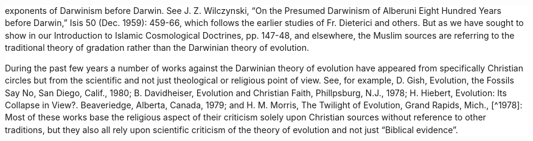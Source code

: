 [^45]: See, for example, al-Bırunı, Kitab al-jamahir fı ma‘rifat
al-jawahir, Hyderabad, 1935, p. 80. This has led certain Western
scholars to claim that such Muslim scientists were

exponents of Darwinism before Darwin. See J. Z. Wilczynski, “On the
Presumed Darwinism of Alberuni Eight Hundred Years before Darwin,” Isis
50 (Dec. 1959): 459-66, which follows the earlier studies of Fr.
Dieterici and others. But as we have sought to show in our Introduction
to Islamic Cosmological Doctrines, pp. 147-48, and elsewhere, the Muslim
sources are referring to the traditional theory of gradation rather than
the Darwinian theory of evolution.

[^46]: This type of criticism has been developed extensively by A. E.
Wilder Smith, who is a biochemist, pharmacologist, and mathematician.
See his Man’s Origin, Man’s Destiny, Wheaton, 111., 1968; A Basis for a
New Biology, Stuttgart, 1976;and Herkunft und Zukunft des Menschen,
Basel, 1966.

[^47]: An extensive argument concerning the difference between physical
energy associated with inert matter and vital energy associated with
living forms is given by M. Vernet in his La Grande illusion de Teilhard
de Chardin, Paris, 1964.

[^48]: See his Guide for the Perplexed, p. 133, where Schumacher writes,
“Evolutionism is not science; it is science fiction, even a kind of
hoax.”

[^49]: Among the growing number of scientific works critical of the
theory of evolution one can mention D, Dewar, The Transformist Illusion,
Murfreesboro, 1955; his already cited Difficulties of the Evolution
Theory; Shute, op. cit.; L. Bounoure, Déterminisme et finalité, Paris,
1957; E. L. Grant-Watson, Nature Abounding, London, 1941; and G.
Sermonti and R. Fondi, Dopo Darwin, Milan, 1980.

During the past few years a number of works against the Darwinian theory
of evolution have appeared from specifically Christian circles but from
the scientific and not just theological or religious point of view. See,
for example, D. Gish, Evolution, the Fossils Say No, San Diego, Calif.,
1980; B. Davidheiser, Evolution and Christian Faith, Phillpsburg, N.J.,
1978; H. Hiebert, Evolution: Its Collapse in View?. Beaveriedge,
Alberta, Canada, 1979; and H. M. Morris, The Twilight of Evolution,
Grand Rapids, Mich., [^1978]: Most of these works base the religious
aspect of their criticism solely upon Christian sources without
reference to other traditions, but they also all rely upon scientific
criticism of the theory of evolution and not just “Biblical evidence”.

[^50]: “Some biologists appreciate the fact that the lack of fossils
intermediate between the great groups requires explanation unless the
doctrine of evolution in any of its present forms is to be abandoned.”
Dewar, Difficulties of Evolution Theory, p. 141.

[^51]: Ibid., pp. 142ff.

[^52]: In the case of plants, “geological problems raised by
paleo-botany are so great that a botanist must question the evolutionary
sequence of plant forms.” Shute, op. cit., p. 14.

[^53]: Referring to the lack of a trace of life in the pre-Cambrian,
Shute writes, “These despairing suggestions point up the remarkable
dilemma of the evolutionist who leans on Palaeontology for its customary
support. What greater degree of disproof could Palaeontology provide?
Millions of years of ‘NO’ is indeed a resounding ‘NO’!” Shute, op. cit.,
p. 6.

[^54]: “Every text on Evolution or on Biology is replete with
illustrations of adaptation. I do not wish to repeat too many of these,
but to adduce a few of the little-known and more extraordinary
adaptations-adaptations so complex and refined that evolutionary theory
must be very hard pressed to explain them.


[^1]: F. Palmer, “Angelus Silesius: A Seventeenth Century Mystic,”
[^2]: Associated with the name of the British philosopher D. C.Williams.
[^3]: This view is of importance for modern physics but cannot explain
[^4]: Such a point of view has always had supporters ranging from
[^5]: On works of modern philosophy, esp. the analytical school dealing
[^6]: On the Aristotelian notion of time and its medieval modifications
[^8]: See F. Schuon, Du Divin à l’humain.
[^9]: “Everything God made six thousand years ago and more when He made
[^10]: This well-known dictum means that the Sufi lives in the eternal
[^11]: “Il punto a cui rutti li tempi son presenti” (Paradiso,
[^12]: Quoted by Coomaraswamy in Time and Eternity, pp. 43-44.
[^13]: The Gulshan-i rÒz says
[^14]: Nimisa, hence naimis.iyah. or “people of the moment” mentioned in
[^15]: Variations of the myth of the “sleepers of the cave” abound among
[^16]: We do not of course want to deny other psychological factors
[^18]: The three terms sarmad, azal, and abad refer to the same reality,
[^19]: Hafiz. says,
[^20]: See R. C, Zaehner, Zurvan, a Zoroastrian Dilemma, Oxford, 1955.
[^21]: Quoted in Coomaraswamy, Time and Eternity, p. 15, where he has
[^23]: This doctrine has been expounded and explained in numerous works
[^24]: Considered by some to be 4,320,000,000 years.
[^25]: This point is emphasized by Guénon in many of his works but
[^26]: On the symbolism of the hourglass see F. Schuon, “Some
[^27]: On the Zoroastrian concept of history and the 12,000 year period
[^28]: Many episodes of sacred history are found in both the Bible and
[^29]: According to ahadıth, “This world is the cultivating field for
[^30]: See Abu Bakr Siraj al-Dın, “The Islamic and Christian Conceptions
[^31]: “The characteristic of the traditional solution of the space-time
[^32]: This famous work opposed the Biblical doctrine of the creation of
[^33]: One of the most thorough philosophical discussions of this issue
[^34]: Jalal al-Dın Rumı discusses the theme of huduth and qidam in both
[^35]: That is why Coomaraswamy in his Time and Eternity deals so
[^36]: Lawa’ih, trans. E. H. Whinfield and M. M. Kazvını, London, 1978,
[^37]: On the renewal of creation in Sufism see T. Izutsu, “The Concept
[^38]: If all of the ways in which Christianity has emphasized the
[^39]: The Christian idea of kairos, a welcome time, the right and
[^40]: It is amazing how so many young people of the present day lack an
[^41]: We use the term evolution here to mean the belief that through
[^42]: “For in its turn Evolution has become the intolerant religion of
[^43]: In the late nineteenth century the president of the American
[^44]: On this theme see Coomaraswamy, “Gradation, Evolution and
[^55]: One of the leading biologists of France, J. Rostand, writes, “The
[^56]: It is amazing that two of the leading biologists of Italy should
[^57]: “The speculations of Teilhard de Chardin provide a striking
[^58]: On ´Sri Aurobindo and Teilhard de Chardin and their “evolutionary
[^59]: See P. Chanchard, Man and Cosmos-Scientific Phenomenology in
[^60]: On Teilhard de Chardin see P. Smulders, Theologie und Evolution,
[^61]: “The modern psyche is dominated by time, matter, change and is
[^62]: Teilhard’s type of pseudospiritual evolutionism could not in fact
[^63]: This being metaphysically a caricature and parody of “O Holy
[^64]: From his L’Énergie humaine, Paris, 1962, p. 74 and p. 125. On
[^65]: The prevalent error of orientalists in identifying such doctrines
[^66]: “All errors concerning the world and God consist either in a
[^67]: See Almquist, op. cit., p. 201, where the spiritual substance
[^68]: Quoted in Almquist, op. cit., pp. 202-3.
[^69]: “Teilhard n’était pas un biologiste; la physiologie géneérale en
[^70]: On finality in this sense see L. Bounoure, Déterminisme et
[^71]: “Certains font honneur à Teilhard d’avoir coçcu une unité
[^72]: “La nature est plus platonicienne que ne le croit le P. Teilhard
[^74]: The doctrine of transubstantial motion presents, within the cadre
[^75]: It is this fact that has caused certain modern Marxists in the
[^76]: It is interesting to note that if such movements in Hinduism and
[^77]: For example, in Sufism certain authorities distinguish between
[^78]: No exposition of traditional doctrines would be complete without